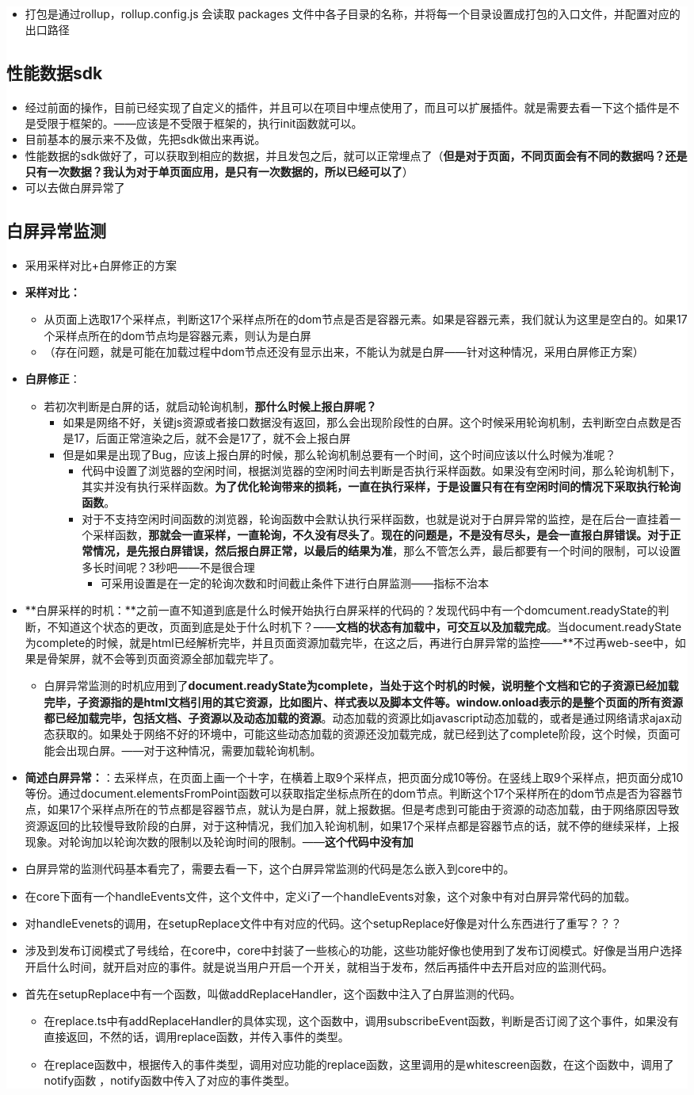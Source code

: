 * 打包是通过rollup，rollup.config.js 会读取 packages 文件中各子目录的名称，并将每一个目录设置成打包的入口文件，并配置对应的出口路径

## 性能数据sdk

* 经过前面的操作，目前已经实现了自定义的插件，并且可以在项目中埋点使用了，而且可以扩展插件。就是需要去看一下这个插件是不是受限于框架的。——应该是不受限于框架的，执行init函数就可以。
* 目前基本的展示来不及做，先把sdk做出来再说。
* 性能数据的sdk做好了，可以获取到相应的数据，并且发包之后，就可以正常埋点了（**但是对于页面，不同页面会有不同的数据吗？还是只有一次数据？我认为对于单页面应用，是只有一次数据的，所以已经可以了**）
* 可以去做白屏异常了

## 白屏异常监测

* 采用采样对比+白屏修正的方案
* **采样对比：**
  
  * 从页面上选取17个采样点，判断这17个采样点所在的dom节点是否是容器元素。如果是容器元素，我们就认为这里是空白的。如果17个采样点所在的dom节点均是容器元素，则认为是白屏
  * （存在问题，就是可能在加载过程中dom节点还没有显示出来，不能认为就是白屏——针对这种情况，采用白屏修正方案）
* **白屏修正**：
  * 若初次判断是白屏的话，就启动轮询机制，**那什么时候上报白屏呢？**
    * 如果是网络不好，关键js资源或者接口数据没有返回，那么会出现阶段性的白屏。这个时候采用轮询机制，去判断空白点数是否是17，后面正常渲染之后，就不会是17了，就不会上报白屏
    * 但是如果是出现了Bug，应该上报白屏的时候，那么轮询机制总要有一个时间，这个时间应该以什么时候为准呢？
      * 代码中设置了浏览器的空闲时间，根据浏览器的空闲时间去判断是否执行采样函数。如果没有空闲时间，那么轮询机制下，其实并没有执行采样函数。**为了优化轮询带来的损耗，一直在执行采样，于是设置只有在有空闲时间的情况下采取执行轮询函数**。
      * 对于不支持空闲时间函数的浏览器，轮询函数中会默认执行采样函数，也就是说对于白屏异常的监控，是在后台一直挂着一个采样函数，**那就会一直采样，一直轮询，不久没有尽头了**。**现在的问题是，不是没有尽头，是会一直报白屏错误。对于正常情况，是先报白屏错误，然后报白屏正常，以最后的结果为准**，那么不管怎么弄，最后都要有一个时间的限制，可以设置多长时间呢？3秒吧——不是很合理
        * 可采用设置是在一定的轮询次数和时间截止条件下进行白屏监测——指标不治本
  
* **白屏采样的时机：**之前一直不知道到底是什么时候开始执行白屏采样的代码的？发现代码中有一个domcument.readyState的判断，不知道这个状态的更改，页面到底是处于什么时机下？——**文档的状态有加载中，可交互以及加载完成**。当document.readyState为complete的时候，就是html已经解析完毕，并且页面资源加载完毕，在这之后，再进行白屏异常的监控——**不过再web-see中，如果是骨架屏，就不会等到页面资源全部加载完毕了。

  * 白屏异常监测的时机应用到了**document.readyState为complete，当处于这个时机的时候，说明整个文档和它的子资源已经加载完毕，子资源指的是html文档引用的其它资源，比如图片、样式表以及脚本文件等。window.onload表示的是整个页面的所有资源都已经加载完毕，包括文档、子资源以及动态加载的资源**。动态加载的资源比如javascript动态加载的，或者是通过网络请求ajax动态获取的。如果处于网络不好的环境中，可能这些动态加载的资源还没加载完成，就已经到达了complete阶段，这个时候，页面可能会出现白屏。——对于这种情况，需要加载轮询机制。

* **简述白屏异常：**：去采样点，在页面上画一个十字，在横着上取9个采样点，把页面分成10等份。在竖线上取9个采样点，把页面分成10等份。通过document.elementsFromPoint函数可以获取指定坐标点所在的dom节点。判断这个17个采样所在的dom节点是否为容器节点，如果17个采样点所在的节点都是容器节点，就认为是白屏，就上报数据。但是考虑到可能由于资源的动态加载，由于网络原因导致资源返回的比较慢导致阶段的白屏，对于这种情况，我们加入轮询机制，如果17个采样点都是容器节点的话，就不停的继续采样，上报现象。对轮询加以轮询次数的限制以及轮询时间的限制。——**这个代码中没有加**

* 白屏异常的监测代码基本看完了，需要去看一下，这个白屏异常监测的代码是怎么嵌入到core中的。

* 在core下面有一个handleEvents文件，这个文件中，定义i了一个handleEvents对象，这个对象中有对白屏异常代码的加载。

* 对handleEvenets的调用，在setupReplace文件中有对应的代码。这个setupReplace好像是对什么东西进行了重写？？？

* 涉及到发布订阅模式了号线给，在core中，core中封装了一些核心的功能，这些功能好像也使用到了发布订阅模式。好像是当用户选择开启什么时间，就开启对应的事件。就是说当用户开启一个开关，就相当于发布，然后再插件中去开启对应的监测代码。

* 首先在setupReplace中有一个函数，叫做addReplaceHandler，这个函数中注入了白屏监测的代码。

  * 在replace.ts中有addReplaceHandler的具体实现，这个函数中，调用subscribeEvent函数，判断是否订阅了这个事件，如果没有直接返回，不然的话，调用replace函数，并传入事件的类型。

  * 在replace函数中，根据传入的事件类型，调用对应功能的replace函数，这里调用的是whitescreen函数，在这个函数中，调用了notify函数 ，notify函数中传入了对应的事件类型。
